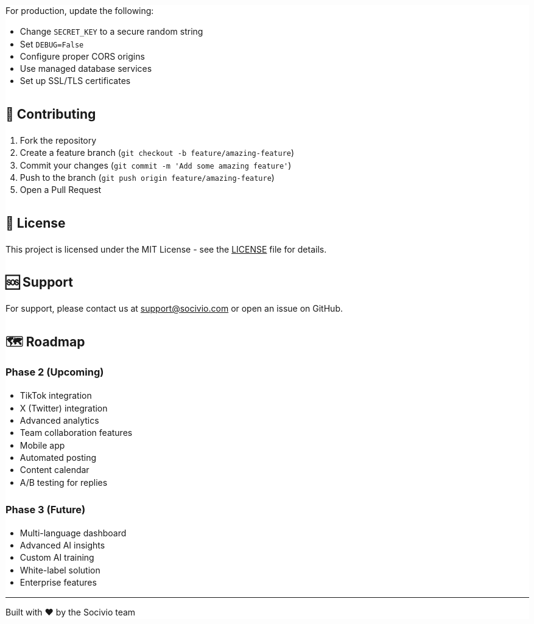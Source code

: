For production, update the following:
- Change `SECRET_KEY` to a secure random string
- Set `DEBUG=False`
- Configure proper CORS origins
- Use managed database services
- Set up SSL/TLS certificates

## 🤝 Contributing

1. Fork the repository
2. Create a feature branch (`git checkout -b feature/amazing-feature`)
3. Commit your changes (`git commit -m 'Add some amazing feature'`)
4. Push to the branch (`git push origin feature/amazing-feature`)
5. Open a Pull Request

## 📝 License

This project is licensed under the MIT License - see the [LICENSE](LICENSE) file for details.

## 🆘 Support

For support, please contact us at support@socivio.com or open an issue on GitHub.

## 🗺️ Roadmap

### Phase 2 (Upcoming)
- TikTok integration
- X (Twitter) integration
- Advanced analytics
- Team collaboration features
- Mobile app
- Automated posting
- Content calendar
- A/B testing for replies

### Phase 3 (Future)
- Multi-language dashboard
- Advanced AI insights
- Custom AI training
- White-label solution
- Enterprise features

---

Built with ❤️ by the Socivio team

